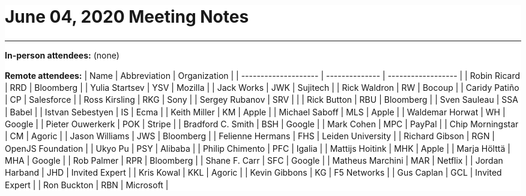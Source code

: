 # June 04, 2020 Meeting Notes
-----


**In-person attendees:**  (none)

**Remote attendees:** 
| Name                 | Abbreviation   | Organization       |
| -------------------- | -------------- | ------------------ |
| Robin Ricard         | RRD            | Bloomberg          |
| Yulia Startsev       | YSV            | Mozilla            |
| Jack Works           | JWK            | Sujitech           |
| Rick Waldron         | RW             | Bocoup             |
| Caridy Patiño		   | CP             | Salesforce         |
| Ross Kirsling        | RKG            | Sony               |
| Sergey Rubanov       | SRV            |                    |
| Rick  Button         | RBU            | Bloomberg          |
| Sven Sauleau         | SSA            | Babel 			 |
| Istvan Sebestyen     | IS             | Ecma 			     |
| Keith Miller         | KM             | Apple              |
| Michael Saboff       | MLS            | Apple              |
| Waldemar Horwat      | WH             | Google             |
| Pieter Ouwerkerk     | POK            | Stripe             |
| Bradford C. Smith    | BSH            | Google             |
| Mark Cohen           | MPC            | PayPal             |
| Chip Morningstar     | CM             | Agoric             |
| Jason Williams       | JWS            | Bloomberg		     |
| Felienne Hermans     | FHS            | Leiden University  |
| Richard Gibson       | RGN            | OpenJS Foundation  |
| Ukyo Pu              | PSY            | Alibaba            |
| Philip Chimento      | PFC            | Igalia             |
| Mattijs Hoitink      | MHK            | Apple              |
| Marja Hölttä         | MHA            | Google             |
| Rob Palmer           | RPR            | Bloomberg          |
| Shane F. Carr        | SFC            | Google             |
| Matheus Marchini     | MAR            | Netflix            |
| Jordan Harband       | JHD            | Invited Expert     |
| Kris Kowal           | KKL            | Agoric             |
| Kevin Gibbons        | KG             | F5 Networks        |
| Gus Caplan           | GCL            | Invited Expert     |
| Ron Buckton          | RBN            | Microsoft          |